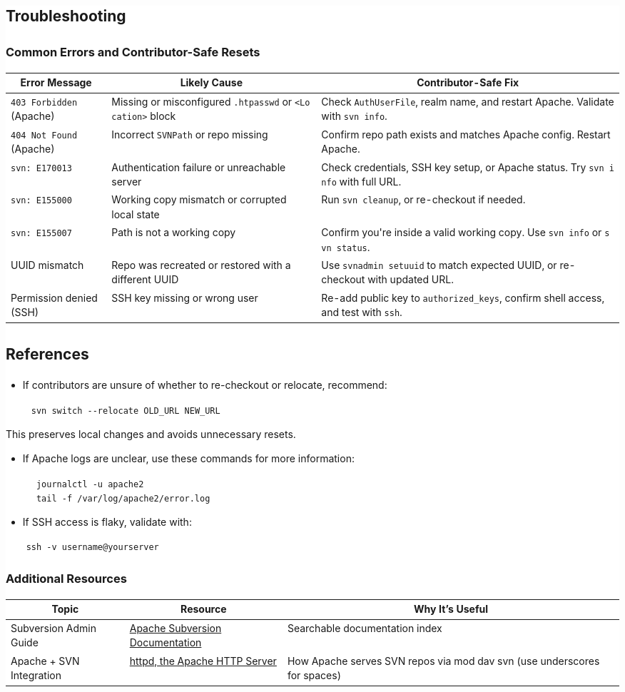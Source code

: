 ## Troubleshooting

### Common Errors and Contributor-Safe Resets

| **Error Message**                  | **Likely Cause**                                      | **Contributor-Safe Fix**                                                                 |
|-----------------------------------|--------------------------------------------------------|-------------------------------------------------------------------------------------------|
| `403 Forbidden` (Apache)          | Missing or misconfigured `.htpasswd` or `<Location>` block | Check `AuthUserFile`, realm name, and restart Apache. Validate with `svn info`.          |
| `404 Not Found` (Apache)          | Incorrect `SVNPath` or repo missing                    | Confirm repo path exists and matches Apache config. Restart Apache.                      |
| `svn: E170013`                    | Authentication failure or unreachable server           | Check credentials, SSH key setup, or Apache status. Try `svn info` with full URL.        |
| `svn: E155000`                    | Working copy mismatch or corrupted local state         | Run `svn cleanup`, or re-checkout if needed.                                             |
| `svn: E155007`                    | Path is not a working copy                             | Confirm you're inside a valid working copy. Use `svn info` or `svn status`.              |
| UUID mismatch                     | Repo was recreated or restored with a different UUID   | Use `svnadmin setuuid` to match expected UUID, or re-checkout with updated URL.          |
| Permission denied (SSH)          | SSH key missing or wrong user                          | Re-add public key to `authorized_keys`, confirm shell access, and test with `ssh`.       |

## References

- If contributors are unsure of whether to re-checkout or relocate, recommend:

```command
     svn switch --relocate OLD_URL NEW_URL
```

This preserves local changes and avoids unnecessary resets.

- If Apache logs are unclear, use these commands for more information:

```command
      journalctl -u apache2
      tail -f /var/log/apache2/error.log
```

- If SSH access is flaky, validate with:

```command
    ssh -v username@yourserver
```

### Additional Resources

| **Topic**                      | **Resource**                                                                 | **Why It’s Useful**                                                                 |
|-------------------------------|------------------------------------------------------------------------------|--------------------------------------------------------------------------------------|
| Subversion Admin Guide        | [Apache Subversion Documentation](https://subversion.apache.org/docs/)     | Searchable documentation index                   |
| Apache + SVN Integration      | [httpd, the Apache HTTP Server](https://svnbook.red-bean.com/en/1.7/svn.serverconfig.httpd.html) | How Apache serves SVN repos via mod dav svn (use underscores for spaces)                    |
